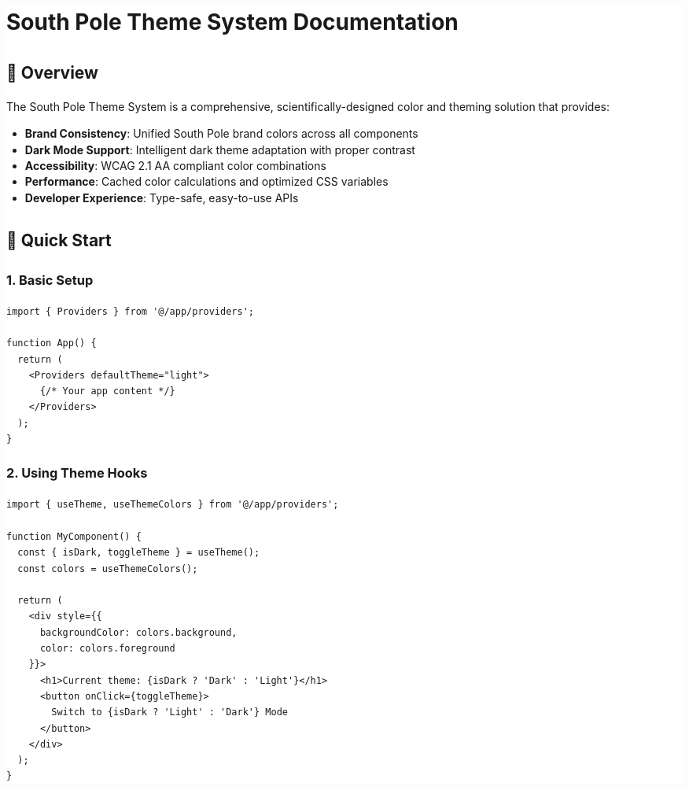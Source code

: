 # South Pole Theme System Documentation

## 🎨 Overview

The South Pole Theme System is a comprehensive, scientifically-designed color and theming solution that provides:

- **Brand Consistency**: Unified South Pole brand colors across all components
- **Dark Mode Support**: Intelligent dark theme adaptation with proper contrast
- **Accessibility**: WCAG 2.1 AA compliant color combinations
- **Performance**: Cached color calculations and optimized CSS variables
- **Developer Experience**: Type-safe, easy-to-use APIs

## 🚀 Quick Start

### 1. Basic Setup

```tsx
import { Providers } from '@/app/providers';

function App() {
  return (
    <Providers defaultTheme="light">
      {/* Your app content */}
    </Providers>
  );
}
```

### 2. Using Theme Hooks

```tsx
import { useTheme, useThemeColors } from '@/app/providers';

function MyComponent() {
  const { isDark, toggleTheme } = useTheme();
  const colors = useThemeColors();

  return (
    <div style={{ 
      backgroundColor: colors.background,
      color: colors.foreground 
    }}>
      <h1>Current theme: {isDark ? 'Dark' : 'Light'}</h1>
      <button onClick={toggleTheme}>
        Switch to {isDark ? 'Light' : 'Dark'} Mode
      </button>
    </div>
  );
}
```

